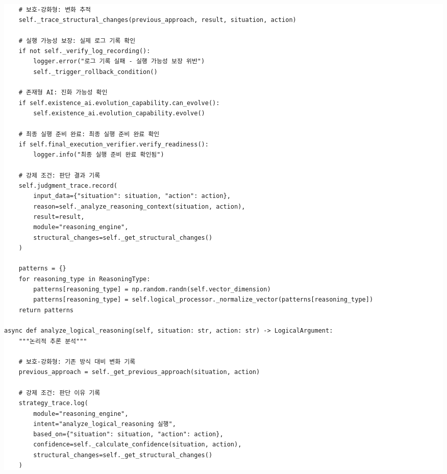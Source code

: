         # 보호-강화형: 변화 추적
        self._trace_structural_changes(previous_approach, result, situation, action)

        # 실행 가능성 보장: 실제 로그 기록 확인
        if not self._verify_log_recording():
            logger.error("로그 기록 실패 - 실행 가능성 보장 위반")
            self._trigger_rollback_condition()

        # 존재형 AI: 진화 가능성 확인
        if self.existence_ai.evolution_capability.can_evolve():
            self.existence_ai.evolution_capability.evolve()

        # 최종 실행 준비 완료: 최종 실행 준비 완료 확인
        if self.final_execution_verifier.verify_readiness():
            logger.info("최종 실행 준비 완료 확인됨")

        # 강제 조건: 판단 결과 기록
        self.judgment_trace.record(
            input_data={"situation": situation, "action": action},
            reason=self._analyze_reasoning_context(situation, action),
            result=result,
            module="reasoning_engine",
            structural_changes=self._get_structural_changes()
        )

        patterns = {}
        for reasoning_type in ReasoningType:
            patterns[reasoning_type] = np.random.randn(self.vector_dimension)
            patterns[reasoning_type] = self.logical_processor._normalize_vector(patterns[reasoning_type])
        return patterns

    async def analyze_logical_reasoning(self, situation: str, action: str) -> LogicalArgument:
        """논리적 추론 분석"""

        # 보호-강화형: 기존 방식 대비 변화 기록
        previous_approach = self._get_previous_approach(situation, action)

        # 강제 조건: 판단 이유 기록
        strategy_trace.log(
            module="reasoning_engine",
            intent="analyze_logical_reasoning 실행",
            based_on={"situation": situation, "action": action},
            confidence=self._calculate_confidence(situation, action),
            structural_changes=self._get_structural_changes()
        )
